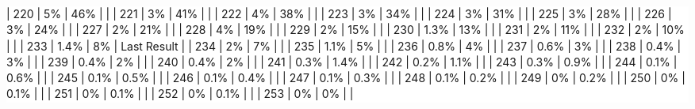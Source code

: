 | 220 | 5% | 46% |  |
| 221 | 3% | 41% |  |
| 222 | 4% | 38% |  |
| 223 | 3% | 34% |  |
| 224 | 3% | 31% |  |
| 225 | 3% | 28% |  |
| 226 | 3% | 24% |  |
| 227 | 2% | 21% |  |
| 228 | 4% | 19% |  |
| 229 | 2% | 15% |  |
| 230 | 1.3% | 13% |  |
| 231 | 2% | 11% |  |
| 232 | 2% | 10% |  |
| 233 | 1.4% | 8% | Last Result |
| 234 | 2% | 7% |  |
| 235 | 1.1% | 5% |  |
| 236 | 0.8% | 4% |  |
| 237 | 0.6% | 3% |  |
| 238 | 0.4% | 3% |  |
| 239 | 0.4% | 2% |  |
| 240 | 0.4% | 2% |  |
| 241 | 0.3% | 1.4% |  |
| 242 | 0.2% | 1.1% |  |
| 243 | 0.3% | 0.9% |  |
| 244 | 0.1% | 0.6% |  |
| 245 | 0.1% | 0.5% |  |
| 246 | 0.1% | 0.4% |  |
| 247 | 0.1% | 0.3% |  |
| 248 | 0.1% | 0.2% |  |
| 249 | 0% | 0.2% |  |
| 250 | 0% | 0.1% |  |
| 251 | 0% | 0.1% |  |
| 252 | 0% | 0.1% |  |
| 253 | 0% | 0% |  |
